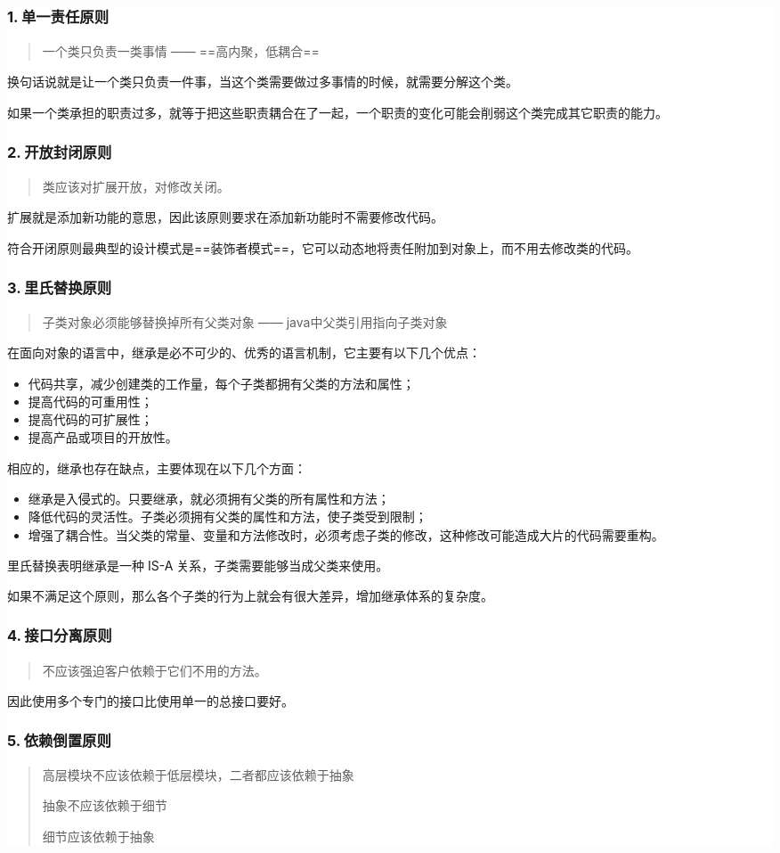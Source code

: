 ### 1. 单一责任原则

> 一个类只负责一类事情 —— ==高内聚，低耦合==

换句话说就是让一个类只负责一件事，当这个类需要做过多事情的时候，就需要分解这个类。

如果一个类承担的职责过多，就等于把这些职责耦合在了一起，一个职责的变化可能会削弱这个类完成其它职责的能力。



### 2. 开放封闭原则

> 类应该对扩展开放，对修改关闭。

扩展就是添加新功能的意思，因此该原则要求在添加新功能时不需要修改代码。

符合开闭原则最典型的设计模式是==装饰者模式==，它可以动态地将责任附加到对象上，而不用去修改类的代码。



### 3. 里氏替换原则

> 子类对象必须能够替换掉所有父类对象 —— java中父类引用指向子类对象



在面向对象的语言中，继承是必不可少的、优秀的语言机制，它主要有以下几个优点：

- 代码共享，减少创建类的工作量，每个子类都拥有父类的方法和属性；
- 提高代码的可重用性；
- 提高代码的可扩展性；
- 提高产品或项目的开放性。

相应的，继承也存在缺点，主要体现在以下几个方面：

- 继承是入侵式的。只要继承，就必须拥有父类的所有属性和方法；
- 降低代码的灵活性。子类必须拥有父类的属性和方法，使子类受到限制；
- 增强了耦合性。当父类的常量、变量和方法修改时，必须考虑子类的修改，这种修改可能造成大片的代码需要重构。



里氏替换表明继承是一种 IS-A 关系，子类需要能够当成父类来使用。

如果不满足这个原则，那么各个子类的行为上就会有很大差异，增加继承体系的复杂度。







### 4. 接口分离原则

> 不应该强迫客户依赖于它们不用的方法。

因此使用多个专门的接口比使用单一的总接口要好。



### 5. 依赖倒置原则

> 高层模块不应该依赖于低层模块，二者都应该依赖于抽象
>
> 抽象不应该依赖于细节
>
> 细节应该依赖于抽象
